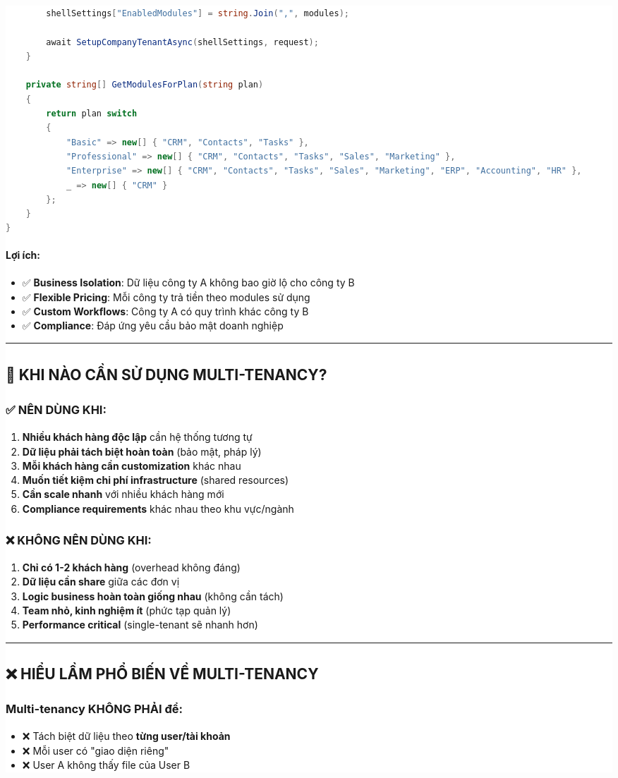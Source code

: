 ```csharp
        shellSettings["EnabledModules"] = string.Join(",", modules);
        
        await SetupCompanyTenantAsync(shellSettings, request);
    }
    
    private string[] GetModulesForPlan(string plan)
    {
        return plan switch
        {
            "Basic" => new[] { "CRM", "Contacts", "Tasks" },
            "Professional" => new[] { "CRM", "Contacts", "Tasks", "Sales", "Marketing" },
            "Enterprise" => new[] { "CRM", "Contacts", "Tasks", "Sales", "Marketing", "ERP", "Accounting", "HR" },
            _ => new[] { "CRM" }
        };
    }
}
```

#### **Lợi ích:**
- ✅ **Business Isolation**: Dữ liệu công ty A không bao giờ lộ cho công ty B
- ✅ **Flexible Pricing**: Mỗi công ty trả tiền theo modules sử dụng
- ✅ **Custom Workflows**: Công ty A có quy trình khác công ty B
- ✅ **Compliance**: Đáp ứng yêu cầu bảo mật doanh nghiệp

---

## 🎯 **KHI NÀO CẦN SỬ DỤNG MULTI-TENANCY?**

### **✅ NÊN DÙNG KHI:**
1. **Nhiều khách hàng độc lập** cần hệ thống tương tự
2. **Dữ liệu phải tách biệt hoàn toàn** (bảo mật, pháp lý)
3. **Mỗi khách hàng cần customization** khác nhau
4. **Muốn tiết kiệm chi phí infrastructure** (shared resources)
5. **Cần scale nhanh** với nhiều khách hàng mới
6. **Compliance requirements** khác nhau theo khu vực/ngành

### **❌ KHÔNG NÊN DÙNG KHI:**
1. **Chỉ có 1-2 khách hàng** (overhead không đáng)
2. **Dữ liệu cần share** giữa các đơn vị
3. **Logic business hoàn toàn giống nhau** (không cần tách)
4. **Team nhỏ, kinh nghiệm ít** (phức tạp quản lý)
5. **Performance critical** (single-tenant sẽ nhanh hơn)

---

## ❌ **HIỂU LẦM PHỔ BIẾN VỀ MULTI-TENANCY**

### **Multi-tenancy KHÔNG PHẢI để:**
- ❌ Tách biệt dữ liệu theo **từng user/tài khoản**
- ❌ Mỗi user có "giao diện riêng" 
- ❌ User A không thấy file của User B
